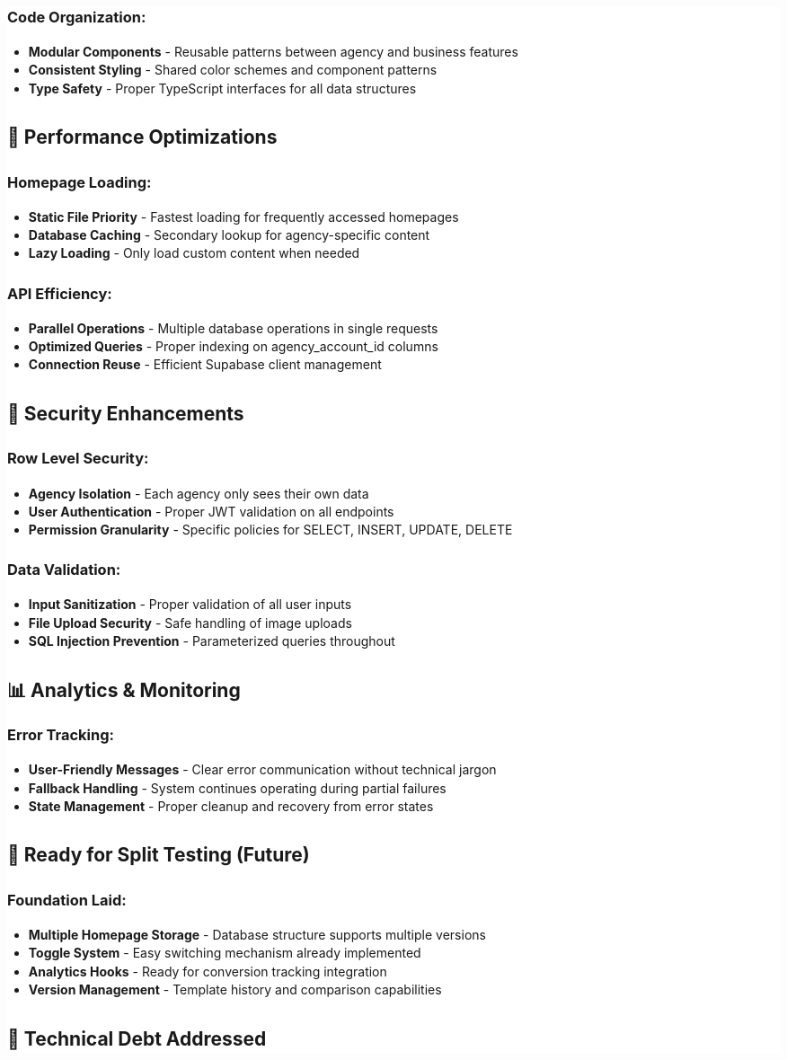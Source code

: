 ### **Code Organization:**
- **Modular Components** - Reusable patterns between agency and business features
- **Consistent Styling** - Shared color schemes and component patterns
- **Type Safety** - Proper TypeScript interfaces for all data structures

## 🚀 Performance Optimizations

### **Homepage Loading:**
- **Static File Priority** - Fastest loading for frequently accessed homepages
- **Database Caching** - Secondary lookup for agency-specific content
- **Lazy Loading** - Only load custom content when needed

### **API Efficiency:**
- **Parallel Operations** - Multiple database operations in single requests
- **Optimized Queries** - Proper indexing on agency_account_id columns
- **Connection Reuse** - Efficient Supabase client management

## 🔐 Security Enhancements

### **Row Level Security:**
- **Agency Isolation** - Each agency only sees their own data
- **User Authentication** - Proper JWT validation on all endpoints
- **Permission Granularity** - Specific policies for SELECT, INSERT, UPDATE, DELETE

### **Data Validation:**
- **Input Sanitization** - Proper validation of all user inputs
- **File Upload Security** - Safe handling of image uploads
- **SQL Injection Prevention** - Parameterized queries throughout

## 📊 Analytics & Monitoring

### **Error Tracking:**
- **User-Friendly Messages** - Clear error communication without technical jargon
- **Fallback Handling** - System continues operating during partial failures
- **State Management** - Proper cleanup and recovery from error states

## 🎯 Ready for Split Testing (Future)

### **Foundation Laid:**
- **Multiple Homepage Storage** - Database structure supports multiple versions
- **Toggle System** - Easy switching mechanism already implemented  
- **Analytics Hooks** - Ready for conversion tracking integration
- **Version Management** - Template history and comparison capabilities

## 🔧 Technical Debt Addressed
